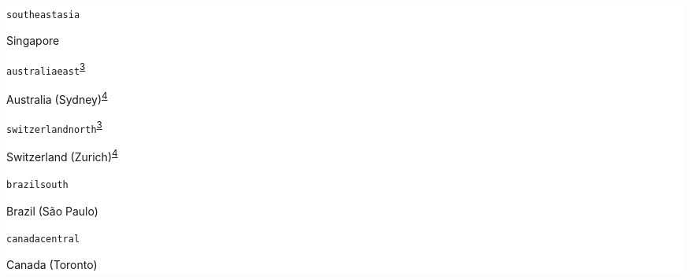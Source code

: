 `southeastasia`

</td>
<td valign="top">

Singapore

</td>
</tr>
<tr>
<td valign="top">

`australiaeast`<sup>[3](provisioning-and-updating-parameters-in-the-kyma-environment-e2e13bf.md#loioe2e13bfaa2f54a4fb179f0f1f840353a__note_seed_regions)</sup>

</td>
<td valign="top">

Australia \(Sydney\)<sup>[4](provisioning-and-updating-parameters-in-the-kyma-environment-e2e13bf.md#loioe2e13bfaa2f54a4fb179f0f1f840353a__note_seed_regions)</sup>

</td>
</tr>
<tr>
<td valign="top">

`switzerlandnorth`<sup>[3](provisioning-and-updating-parameters-in-the-kyma-environment-e2e13bf.md#loioe2e13bfaa2f54a4fb179f0f1f840353a__note_seed_regions)</sup>

</td>
<td valign="top">

Switzerland \(Zurich\)<sup>[4](provisioning-and-updating-parameters-in-the-kyma-environment-e2e13bf.md#loioe2e13bfaa2f54a4fb179f0f1f840353a__note_seed_regions)</sup>

</td>
</tr>
<tr>
<td valign="top">

`brazilsouth`

</td>
<td valign="top">

Brazil \(São Paulo\)

</td>
</tr>
<tr>
<td valign="top">

`canadacentral`

</td>
<td valign="top">

Canada \(Toronto\)

</td>
</tr>
</table>
